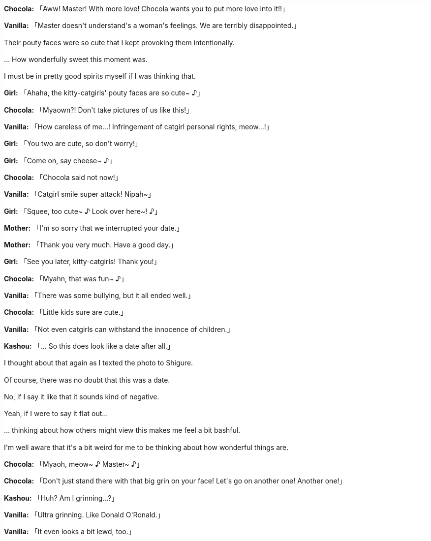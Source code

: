 **Chocola:** 「Aww! Master! With more love! Chocola wants you to put more love into it!!」

**Vanilla:** 「Master doesn't understand's a woman's feelings. We are terribly disappointed.」

Their pouty faces were so cute that I kept provoking them intentionally.

... How wonderfully sweet this moment was.

I must be in pretty good spirits myself if I was thinking that.

**Girl:** 「Ahaha, the kitty-catgirls' pouty faces are so cute\~ ♪」

**Chocola:** 「Myaown?! Don't take pictures of us like this!」

**Vanilla:** 「How careless of me...! Infringement of catgirl personal rights, meow...!」

**Girl:** 「You two are cute, so don't worry!」

**Girl:** 「Come on, say cheese\~ ♪」

**Chocola:** 「Chocola said not now!」

**Vanilla:** 「Catgirl smile super attack! Nipah\~」

**Girl:** 「Squee, too cute\~ ♪ Look over here\~! ♪」

**Mother:** 「I'm so sorry that we interrupted your date.」

**Mother:** 「Thank you very much. Have a good day.」

**Girl:** 「See you later, kitty-catgirls! Thank you!」

**Chocola:** 「Myahn, that was fun\~ ♪」

**Vanilla:** 「There was some bullying, but it all ended well.」

**Chocola:** 「Little kids sure are cute.」

**Vanilla:** 「Not even catgirls can withstand the innocence of children.」

**Kashou:** 「... So this does look like a date after all.」

I thought about that again as I texted the photo to Shigure.

Of course, there was no doubt that this was a date.

No, if I say it like that it sounds kind of negative.

Yeah, if I were to say it flat out...

... thinking about how others might view this makes me feel a bit bashful.

I'm well aware that it's a bit weird for me to be thinking about how wonderful things are.

**Chocola:** 「Myaoh, meow\~ ♪ Master\~ ♪」

**Chocola:** 「Don't just stand there with that big grin on your face! Let's go on another one! Another one!」

**Kashou:** 「Huh? Am I grinning...?」

**Vanilla:** 「Ultra grinning. Like Donald O'Ronald.」

**Vanilla:** 「It even looks a bit lewd, too.」
